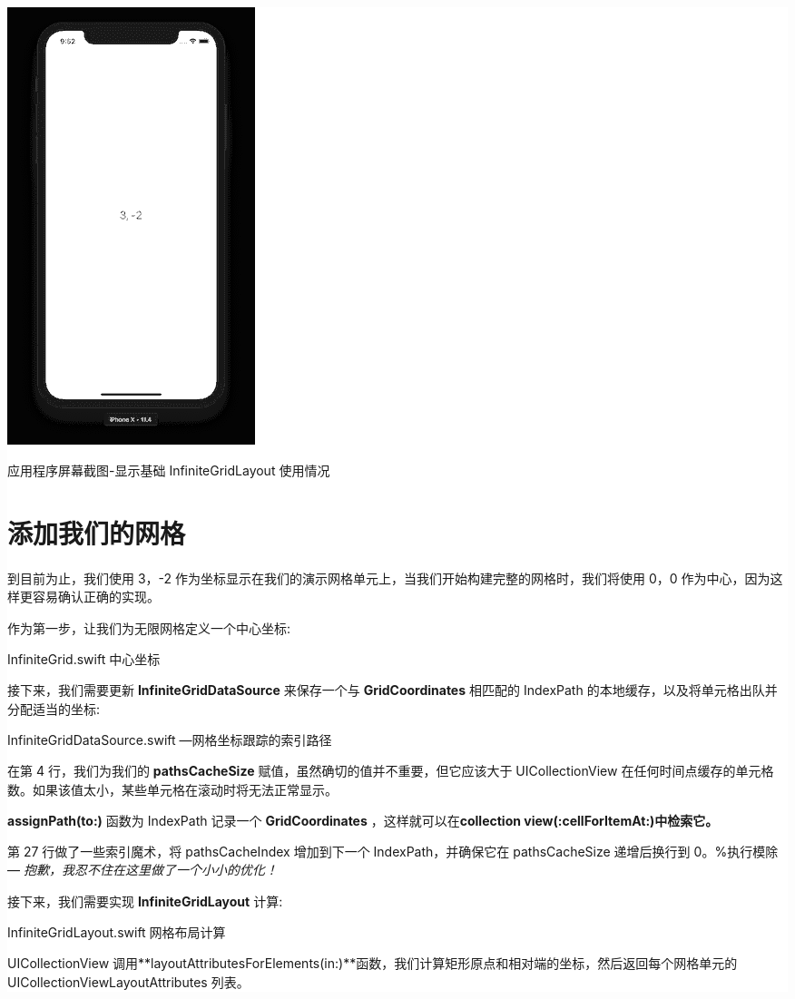 ![](img/4efc7d5e52b20fca1fe175fcb115958a.png)

应用程序屏幕截图-显示基础 InfiniteGridLayout 使用情况

# 添加我们的网格

到目前为止，我们使用 3，-2 作为坐标显示在我们的演示网格单元上，当我们开始构建完整的网格时，我们将使用 0，0 作为中心，因为这样更容易确认正确的实现。

作为第一步，让我们为无限网格定义一个中心坐标:

InfiniteGrid.swift 中心坐标

接下来，我们需要更新 **InfiniteGridDataSource** 来保存一个与 **GridCoordinates** 相匹配的 IndexPath 的本地缓存，以及将单元格出队并分配适当的坐标:

InfiniteGridDataSource.swift —网格坐标跟踪的索引路径

在第 4 行，我们为我们的 **pathsCacheSize** 赋值，虽然确切的值并不重要，但它应该大于 UICollectionView 在任何时间点缓存的单元格数。如果该值太小，某些单元格在滚动时将无法正常显示。

**assignPath(to:)** 函数为 IndexPath 记录一个 **GridCoordinates** ，这样就可以在**collection view(:cellForItemAt:)中检索它。**

第 27 行做了一些索引魔术，将 pathsCacheIndex 增加到下一个 IndexPath，并确保它在 pathsCacheSize 递增后换行到 0。%执行模除— *抱歉，我忍不住在这里做了一个小小的优化！*

接下来，我们需要实现 **InfiniteGridLayout** 计算:

InfiniteGridLayout.swift 网格布局计算

UICollectionView 调用**layoutAttributesForElements(in:)**函数，我们计算矩形原点和相对端的坐标，然后返回每个网格单元的 UICollectionViewLayoutAttributes 列表。

